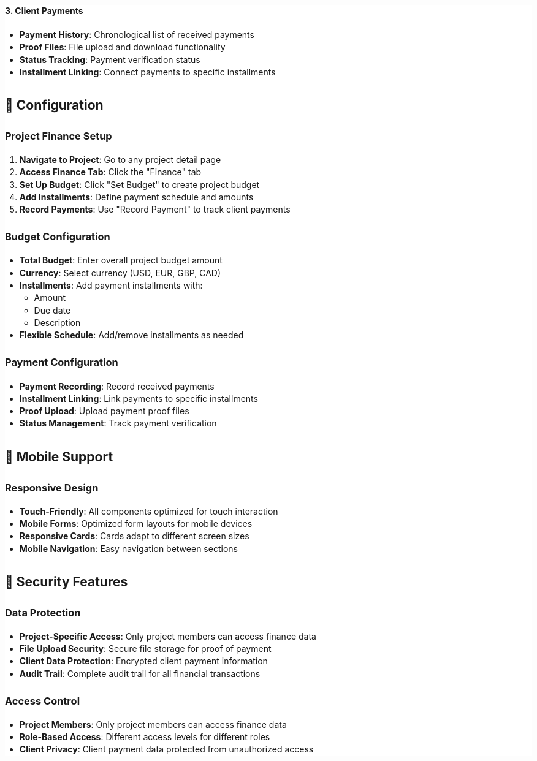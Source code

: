 #### 3. **Client Payments**
- **Payment History**: Chronological list of received payments
- **Proof Files**: File upload and download functionality
- **Status Tracking**: Payment verification status
- **Installment Linking**: Connect payments to specific installments

## 🔧 Configuration

### Project Finance Setup
1. **Navigate to Project**: Go to any project detail page
2. **Access Finance Tab**: Click the "Finance" tab
3. **Set Up Budget**: Click "Set Budget" to create project budget
4. **Add Installments**: Define payment schedule and amounts
5. **Record Payments**: Use "Record Payment" to track client payments

### Budget Configuration
- **Total Budget**: Enter overall project budget amount
- **Currency**: Select currency (USD, EUR, GBP, CAD)
- **Installments**: Add payment installments with:
  - Amount
  - Due date
  - Description
- **Flexible Schedule**: Add/remove installments as needed

### Payment Configuration
- **Payment Recording**: Record received payments
- **Installment Linking**: Link payments to specific installments
- **Proof Upload**: Upload payment proof files
- **Status Management**: Track payment verification

## 📱 Mobile Support

### Responsive Design
- **Touch-Friendly**: All components optimized for touch interaction
- **Mobile Forms**: Optimized form layouts for mobile devices
- **Responsive Cards**: Cards adapt to different screen sizes
- **Mobile Navigation**: Easy navigation between sections

## 🔐 Security Features

### Data Protection
- **Project-Specific Access**: Only project members can access finance data
- **File Upload Security**: Secure file storage for proof of payment
- **Client Data Protection**: Encrypted client payment information
- **Audit Trail**: Complete audit trail for all financial transactions

### Access Control
- **Project Members**: Only project members can access finance data
- **Role-Based Access**: Different access levels for different roles
- **Client Privacy**: Client payment data protected from unauthorized access
